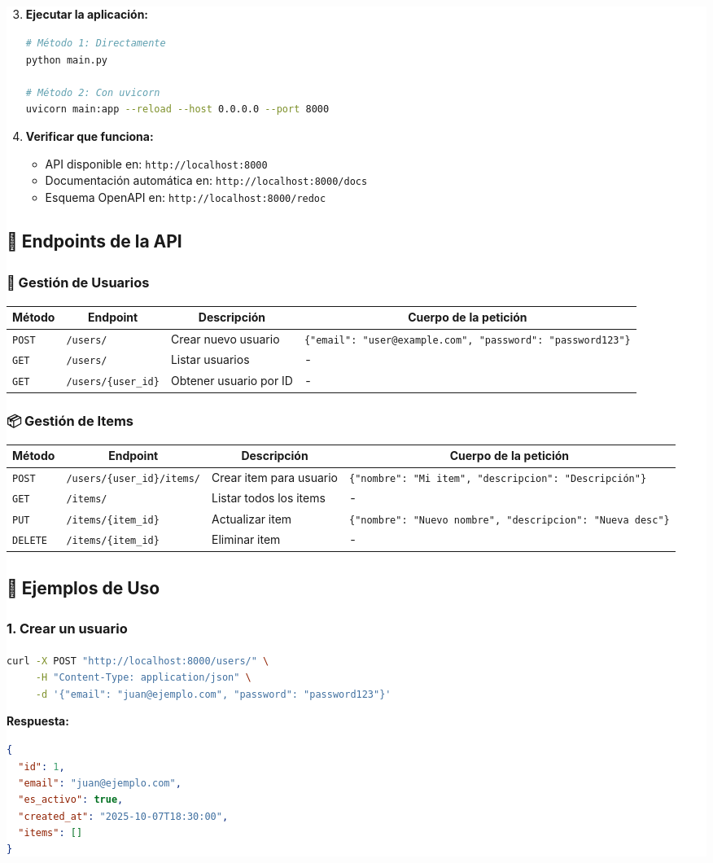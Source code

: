 3. **Ejecutar la aplicación:**
   ```bash
   # Método 1: Directamente
   python main.py
   
   # Método 2: Con uvicorn
   uvicorn main:app --reload --host 0.0.0.0 --port 8000
   ```

4. **Verificar que funciona:**
   - API disponible en: `http://localhost:8000`
   - Documentación automática en: `http://localhost:8000/docs`
   - Esquema OpenAPI en: `http://localhost:8000/redoc`

## 📡 Endpoints de la API

### 👥 Gestión de Usuarios

| Método | Endpoint | Descripción | Cuerpo de la petición |
|--------|----------|-------------|----------------------|
| `POST` | `/users/` | Crear nuevo usuario | `{"email": "user@example.com", "password": "password123"}` |
| `GET` | `/users/` | Listar usuarios | - |
| `GET` | `/users/{user_id}` | Obtener usuario por ID | - |

### 📦 Gestión de Items

| Método | Endpoint | Descripción | Cuerpo de la petición |
|--------|----------|-------------|----------------------|
| `POST` | `/users/{user_id}/items/` | Crear item para usuario | `{"nombre": "Mi item", "descripcion": "Descripción"}` |
| `GET` | `/items/` | Listar todos los items | - |
| `PUT` | `/items/{item_id}` | Actualizar item | `{"nombre": "Nuevo nombre", "descripcion": "Nueva desc"}` |
| `DELETE` | `/items/{item_id}` | Eliminar item | - |

## 🧪 Ejemplos de Uso

### 1. Crear un usuario
```bash
curl -X POST "http://localhost:8000/users/" \
     -H "Content-Type: application/json" \
     -d '{"email": "juan@ejemplo.com", "password": "password123"}'
```

**Respuesta:**
```json
{
  "id": 1,
  "email": "juan@ejemplo.com",
  "es_activo": true,
  "created_at": "2025-10-07T18:30:00",
  "items": []
}
```
